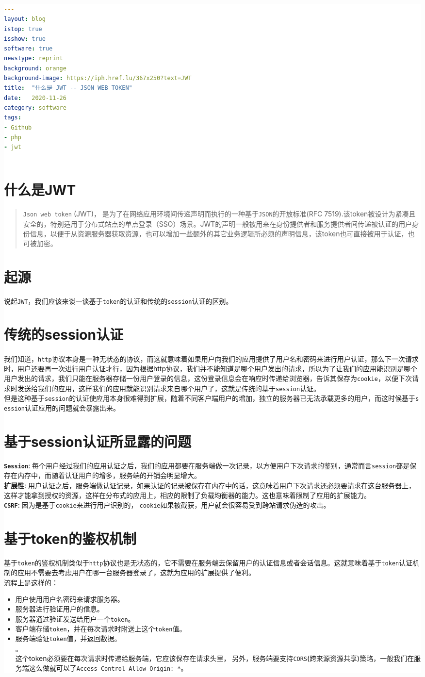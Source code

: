 ```yaml
---
layout: blog
istop: true
isshow: true
software: true
newstype: reprint
background: orange
background-image: https://iph.href.lu/367x250?text=JWT
title:  "什么是 JWT -- JSON WEB TOKEN"
date:   2020-11-26
category: software
tags:
- Github
- php
- jwt
---
```

# 什么是JWT
> `Json web token` (JWT)， 是为了在网络应用环境间传递声明而执行的一种基于`JSON`的开放标准(RFC 7519).该token被设计为紧凑且安全的，特别适用于分布式站点的单点登录（SSO）场景。JWT的声明一般被用来在身份提供者和服务提供者间传递被认证的用户身份信息，以便于从资源服务器获取资源，也可以增加一些额外的其它业务逻辑所必须的声明信息，该token也可直接被用于认证，也可被加密。  

# 起源
说起`JWT`，我们应该来谈一谈基于`token`的认证和传统的`session`认证的区别。  

# 传统的session认证
我们知道，`http`协议本身是一种无状态的协议，而这就意味着如果用户向我们的应用提供了用户名和密码来进行用户认证，那么下一次请求时，用户还要再一次进行用户认证才行，因为根据http协议，我们并不能知道是哪个用户发出的请求，所以为了让我们的应用能识别是哪个用户发出的请求，我们只能在服务器存储一份用户登录的信息，这份登录信息会在响应时传递给浏览器，告诉其保存为`cookie`，以便下次请求时发送给我们的应用，这样我们的应用就能识别请求来自哪个用户了，这就是传统的基于`session`认证。  
但是这种基于`session`的认证使应用本身很难得到扩展，随着不同客户端用户的增加，独立的服务器已无法承载更多的用户，而这时候基于`session`认证应用的问题就会暴露出来。  

# 基于session认证所显露的问题
**`Session`**: 每个用户经过我们的应用认证之后，我们的应用都要在服务端做一次记录，以方便用户下次请求的鉴别，通常而言`session`都是保存在内存中，而随着认证用户的增多，服务端的开销会明显增大。  
**扩展性**: 用户认证之后，服务端做认证记录，如果认证的记录被保存在内存中的话，这意味着用户下次请求还必须要请求在这台服务器上，这样才能拿到授权的资源，这样在分布式的应用上，相应的限制了负载均衡器的能力。这也意味着限制了应用的扩展能力。  
**`CSRF`**: 因为是基于`cookie`来进行用户识别的， `cookie`如果被截获，用户就会很容易受到跨站请求伪造的攻击。  

# 基于token的鉴权机制
基于`token`的鉴权机制类似于`http`协议也是无状态的，它不需要在服务端去保留用户的认证信息或者会话信息。这就意味着基于`token`认证机制的应用不需要去考虑用户在哪一台服务器登录了，这就为应用的扩展提供了便利。  
流程上是这样的：  
* 用户使用用户名密码来请求服务器。  
* 服务器进行验证用户的信息。  
* 服务器通过验证发送给用户一个`token`。  
* 客户端存储`token`，并在每次请求时附送上这个`token`值。  
* 服务端验证`token`值，并返回数据。  
。  
这个token必须要在每次请求时传递给服务端，它应该保存在请求头里， 另外，服务端要支持`CORS`(跨来源资源共享)策略，一般我们在服务端这么做就可以了`Access-Control-Allow-Origin: *`。  
